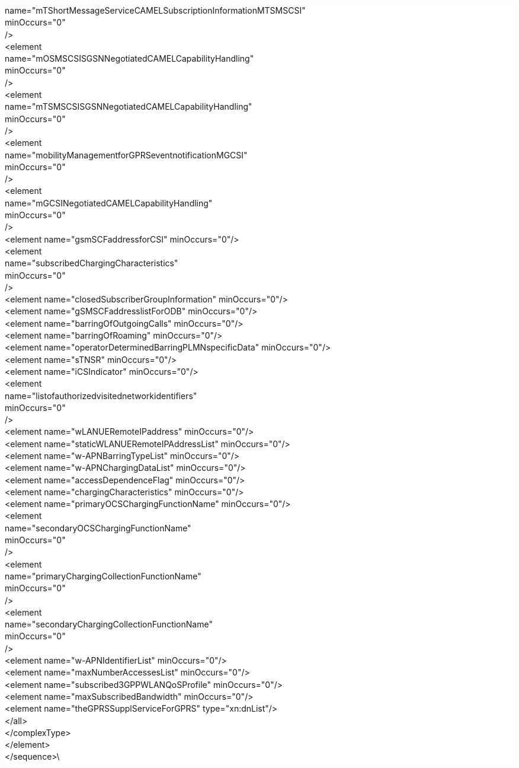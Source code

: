 name=\"mTShortMessageServiceCAMELSubscriptionInformationMTSMSCSI\"\
minOccurs=\"0\"\
/\>\
\<element\
name=\"mOSMSCSISGSNNegotiatedCAMELCapabilityHandling\"\
minOccurs=\"0\"\
/\>\
\<element\
name=\"mTSMSCSISGSNNegotiatedCAMELCapabilityHandling\"\
minOccurs=\"0\"\
/\>\
\<element\
name=\"mobilityManagementforGPRSeventnotificationMGCSI\"\
minOccurs=\"0\"\
/\>\
\<element\
name=\"mGCSINegotiatedCAMELCapabilityHandling\"\
minOccurs=\"0\"\
/\>\
\<element name=\"gsmSCFaddressforCSI\" minOccurs=\"0\"/\>\
\<element\
name=\"subscribedChargingCharacteristics\"\
minOccurs=\"0\"\
/\>\
\<element name=\"closedSubscriberGroupInformation\" minOccurs=\"0\"/\>\
\<element name=\"gSMSCFaddresslistForODB\" minOccurs=\"0\"/\>\
\<element name=\"barringOfOutgoingCalls\" minOccurs=\"0\"/\>\
\<element name=\"barringOfRoaming\" minOccurs=\"0\"/\>\
\<element name=\"operatorDeterminedBarringPLMNspecificData\"
minOccurs=\"0\"/\>\
\<element name=\"sTNSR\" minOccurs=\"0\"/\>\
\<element name=\"iCSIndicator\" minOccurs=\"0\"/\>\
\<element\
name=\"listofauthorizedvisitednetworkidentifiers\"\
minOccurs=\"0\"\
/\>\
\<element name=\"wLANUERemoteIPaddress\" minOccurs=\"0\"/\>\
\<element name=\"staticWLANUERemoteIPAddressList\" minOccurs=\"0\"/\>\
\<element name=\"w-APNBarringTypeList\" minOccurs=\"0\"/\>\
\<element name=\"w-APNChargingDataList\" minOccurs=\"0\"/\>\
\<element name=\"accessDependenceFlag\" minOccurs=\"0\"/\>\
\<element name=\"chargingCharacteristics\" minOccurs=\"0\"/\>\
\<element name=\"primaryOCSChargingFunctionName\" minOccurs=\"0\"/\>\
\<element\
name=\"secondaryOCSChargingFunctionName\"\
minOccurs=\"0\"\
/\>\
\<element\
name=\"primaryChargingCollectionFunctionName\"\
minOccurs=\"0\"\
/\>\
\<element\
name=\"secondaryChargingCollectionFunctionName\"\
minOccurs=\"0\"\
/\>\
\<element name=\"w-APNIdentifierList\" minOccurs=\"0\"/\>\
\<element name=\"maxNumberAccessesList\" minOccurs=\"0\"/\>\
\<element name=\"subscribed3GPPWLANQoSProfile\" minOccurs=\"0\"/\>\
\<element name=\"maxSubscribedBandwidth\" minOccurs=\"0\"/\>\
\<element name=\"theGPRSSupplServiceForGPRS\" type=\"xn:dnList\"/\>\
\</all\>\
\</complexType\>\
\</element\>\
\</sequence\>\